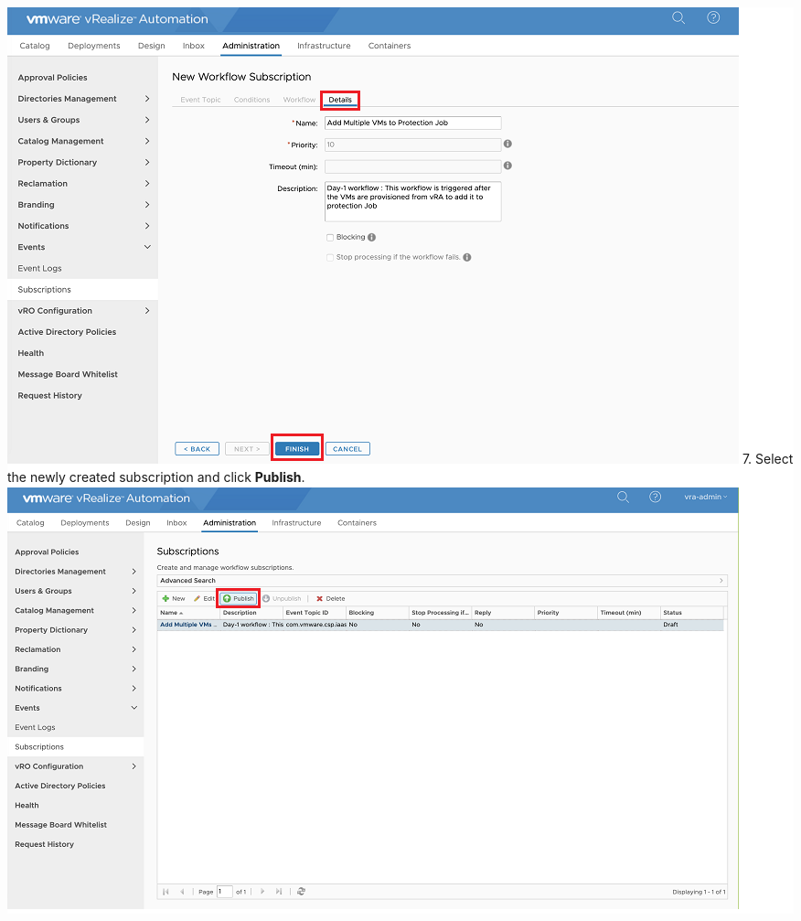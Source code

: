    ![EventSubscription](docs/images/EventSubscription2.png)
7. Select the newly created subscription and click **Publish**.
   ![EventSubscription](docs/images/EventSubscription3.png)
